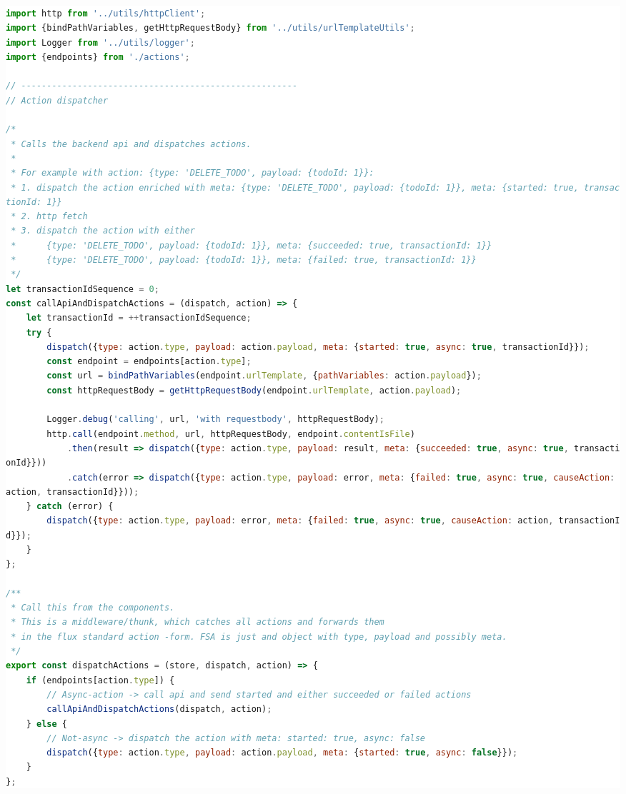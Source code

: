 
```JavaScript
import http from '../utils/httpClient';
import {bindPathVariables, getHttpRequestBody} from '../utils/urlTemplateUtils';
import Logger from '../utils/logger';
import {endpoints} from './actions';

// ------------------------------------------------------
// Action dispatcher

/*
 * Calls the backend api and dispatches actions.
 *
 * For example with action: {type: 'DELETE_TODO', payload: {todoId: 1}}:
 * 1. dispatch the action enriched with meta: {type: 'DELETE_TODO', payload: {todoId: 1}}, meta: {started: true, transactionId: 1}}
 * 2. http fetch
 * 3. dispatch the action with either
 *      {type: 'DELETE_TODO', payload: {todoId: 1}}, meta: {succeeded: true, transactionId: 1}}
 *      {type: 'DELETE_TODO', payload: {todoId: 1}}, meta: {failed: true, transactionId: 1}}
 */
let transactionIdSequence = 0;
const callApiAndDispatchActions = (dispatch, action) => {
    let transactionId = ++transactionIdSequence;
    try {
        dispatch({type: action.type, payload: action.payload, meta: {started: true, async: true, transactionId}});
        const endpoint = endpoints[action.type];
        const url = bindPathVariables(endpoint.urlTemplate, {pathVariables: action.payload});
        const httpRequestBody = getHttpRequestBody(endpoint.urlTemplate, action.payload);

        Logger.debug('calling', url, 'with requestbody', httpRequestBody);
        http.call(endpoint.method, url, httpRequestBody, endpoint.contentIsFile)
            .then(result => dispatch({type: action.type, payload: result, meta: {succeeded: true, async: true, transactionId}}))
            .catch(error => dispatch({type: action.type, payload: error, meta: {failed: true, async: true, causeAction: action, transactionId}}));
    } catch (error) {
        dispatch({type: action.type, payload: error, meta: {failed: true, async: true, causeAction: action, transactionId}});
    }
};

/**
 * Call this from the components.
 * This is a middleware/thunk, which catches all actions and forwards them
 * in the flux standard action -form. FSA is just and object with type, payload and possibly meta.
 */
export const dispatchActions = (store, dispatch, action) => {
    if (endpoints[action.type]) {
        // Async-action -> call api and send started and either succeeded or failed actions
        callApiAndDispatchActions(dispatch, action);
    } else {
        // Not-async -> dispatch the action with meta: started: true, async: false
        dispatch({type: action.type, payload: action.payload, meta: {started: true, async: false}});
    }
};
```
